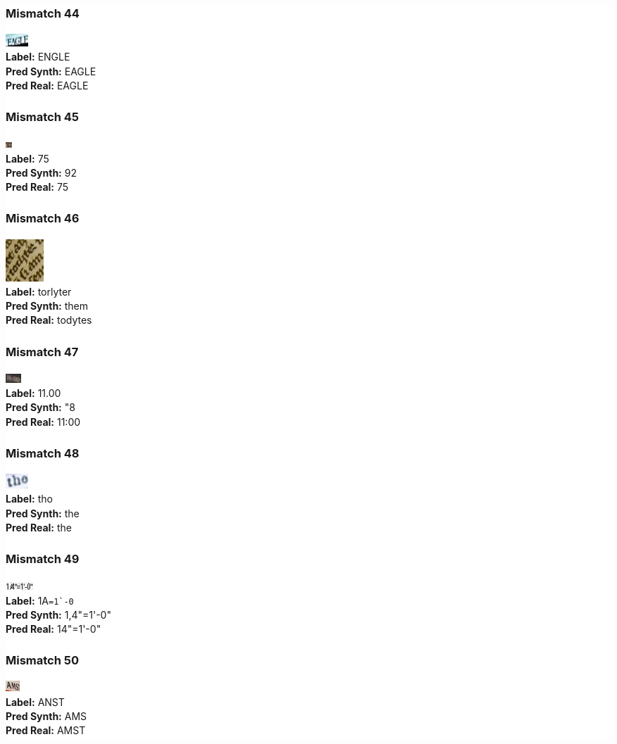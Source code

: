 ### Mismatch 44  
![Image 44](mismatched_images_general/image_44.png)  
**Label:** ENGLE  
**Pred Synth:** EAGLE  
**Pred Real:** EAGLE  

### Mismatch 45  
![Image 45](mismatched_images_general/image_45.png)  
**Label:** 75  
**Pred Synth:** 92  
**Pred Real:** 75  

### Mismatch 46  
![Image 46](mismatched_images_general/image_46.png)  
**Label:** torlyter  
**Pred Synth:** them  
**Pred Real:** todytes  

### Mismatch 47  
![Image 47](mismatched_images_general/image_47.png)  
**Label:** 11.00  
**Pred Synth:** "8  
**Pred Real:** 11:00  

### Mismatch 48  
![Image 48](mismatched_images_general/image_48.png)  
**Label:** tho  
**Pred Synth:** the  
**Pred Real:** the  

### Mismatch 49  
![Image 49](mismatched_images_general/image_49.png)  
**Label:** 1A``=1`-0``  
**Pred Synth:** 1,4"=1'-0"  
**Pred Real:** 14"=1'-0"  

### Mismatch 50  
![Image 50](mismatched_images_general/image_50.png)  
**Label:** ANST  
**Pred Synth:** AMS  
**Pred Real:** AMST  
